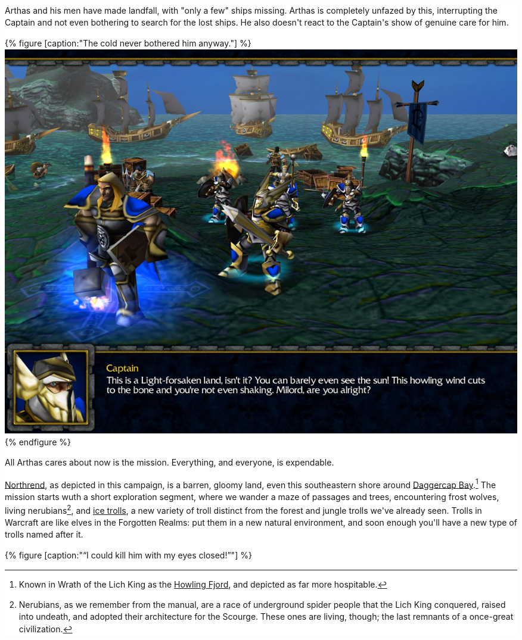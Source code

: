 Arthas and his men have made landfall, with "only a few" ships missing. Arthas is completely unfazed by this, interrupting the Captain and not even bothering to search for the lost ships. He also doesn't react to the Captain's show of genuine care for him.

{% figure [caption:"The cold never bothered him anyway."] %}
![The Shores of Northrend](/assets/wr/20240323185318_1.jpg)
{% endfigure %}

All Arthas cares about now is the mission. Everything, and everyone, is expendable.

[Northrend](http://warcraft.wiki.gg/wiki/Northrend), as depicted in this campaign, is a barren, gloomy land, even this southeastern shore around [Daggercap Bay](http://warcraft.wiki.gg/wiki/Daggercap_Bay).[^daggercap] The mission starts wuth a short exploration segment, where we wander a maze of passages and trees, encountering frost wolves, living nerubians[^nerubians], and [ice trolls](http://warcraft.wiki.gg/wiki/Ice_troll), a new variety of troll distinct from the forest and jungle trolls we've already seen. Trolls in Warcraft are like elves in the Forgotten Realms: put them in a new natural environment, and soon enough you'll have a new type of trolls named after it.

{% figure [caption:"&ldquo;I could kill him with my eyes closed!&rdquo;"] %}

[^stratholme]: You may remember Stratholme from Warcraft 2 as an Alliance port and oil production center. None of this is mentioned here, and in fact the city is depicted as landlocked in the original Warcraft 3, but has a harbor in Reforged.
[^prevented]: For now.
[^story]: Although that'd be cool.
[^daggercap]: Known in Wrath of the Lich King as the [Howling Fjord](http://warcraft.wiki.gg/wiki/Howling_Fjord), and depicted as far more hospitable.
[^nerubians]: Nerubians, as we remember from the manual, are a race of underground spider people that the Lich King conquered, raised into undeath, and adopted their architecture for the Scourge. These ones are living, though; the last remnants of a once-great civilization.
[^bronzebeards]: You can learn this via Muradin's "pissed" quotes --- Easter egg quotes that every unit has if you click on it enough.
[^laboratory]: This was fixed in Reforged.
[^disconnected]: And to ensure that you can't bring in reinforcements or get the heroes back to the base, all Scrolls of Town Portal and Amulets of Recall that Arthas and Muradin might have kept are removed from their inventories when this mission begins.